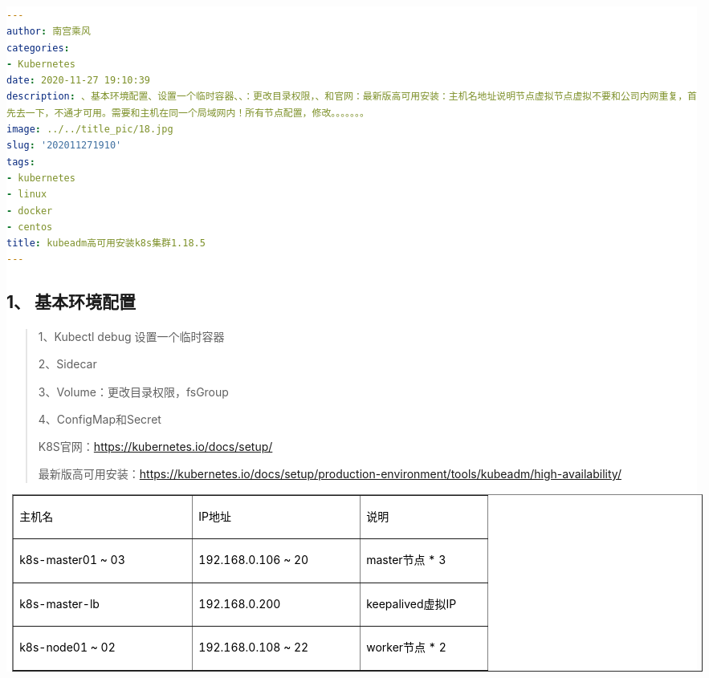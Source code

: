 ```yaml
---
author: 南宫乘风
categories:
- Kubernetes
date: 2020-11-27 19:10:39
description: 、基本环境配置、设置一个临时容器、、：更改目录权限，、和官网：最新版高可用安装：主机名地址说明节点虚拟节点虚拟不要和公司内网重复，首先去一下，不通才可用。需要和主机在同一个局域网内！所有节点配置，修改。。。。。。。
image: ../../title_pic/18.jpg
slug: '202011271910'
tags:
- kubernetes
- linux
- docker
- centos
title: kubeadm高可用安装k8s集群1.18.5
---
```




## 1、 基本环境配置

> 1、Kubectl debug 设置一个临时容器
> 
> 2、Sidecar
> 
> 3、Volume：更改目录权限，fsGroup
> 
> 4、ConfigMap和Secret
> 
> K8S官网：https://kubernetes.io/docs/setup/
> 
> 最新版高可用安装：https://kubernetes.io/docs/setup/production-environment/tools/kubeadm/high-availability/

<table border="1" cellspacing="0" style="margin-left:5.4pt;"><tbody><tr><td style="width:156.1pt;"><p style="margin-left:0cm;"><span style="color:#000000;">主机名</span></p></td><td style="width:145.4pt;"><p style="margin-left:0cm;"><span style="color:#000000;">IP地址</span></p></td><td style="width:107.9pt;"><p style="margin-left:0cm;"><span style="color:#000000;">说明</span></p></td></tr><tr><td style="vertical-align:top;width:156.1pt;"><p style="margin-left:0cm;"><span style="color:#000000;">k8s-master01 ~ 03</span></p></td><td style="vertical-align:top;width:145.4pt;"><p style="margin-left:0cm;"><span style="color:#000000;">192.168.0.106 ~ 20</span></p></td><td style="vertical-align:top;width:107.9pt;"><p style="margin-left:0cm;"><span style="color:#000000;">master节点 * 3</span></p></td></tr><tr><td style="vertical-align:top;width:156.1pt;"><p style="margin-left:0cm;"><span style="color:#000000;">k8s-master-lb</span></p></td><td style="vertical-align:top;width:145.4pt;"><p style="margin-left:0cm;"><span style="color:#000000;">192.168.0.200</span></p></td><td style="vertical-align:top;width:107.9pt;"><p style="margin-left:0cm;"><span style="color:#000000;">keepalived虚拟IP</span></p></td></tr><tr><td style="vertical-align:top;width:156.1pt;"><p style="margin-left:0cm;"><span style="color:#000000;">k8s-node01 ~ 02</span></p></td><td style="vertical-align:top;width:145.4pt;"><p style="margin-left:0cm;"><span style="color:#000000;">192.168.0.108 ~ 22</span></p></td><td style="vertical-align:top;width:107.9pt;"><p style="margin-left:0cm;"><span style="color:#000000;">worker节点 * 2</span></p></td></tr></tbody></table>
